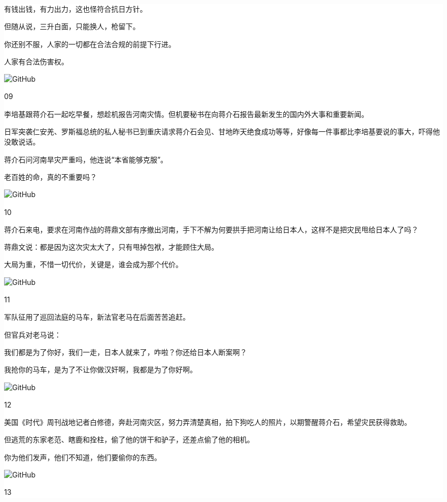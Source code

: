 

有钱出钱，有力出力，这也怪符合抗日方针。



但随从说，三升白面，只能换人，枪留下。

你还别不服，人家的一切都在合法合规的前提下行进。

人家有合法伤害权。

![GitHub](https://chinadigitaltimes.net/chinese/files/2022/11/post-689155-63610276d8742.)

09

李培基跟蒋介石一起吃早餐，想趁机报告河南灾情。但机要秘书在向蒋介石报告最新发生的国内外大事和重要新闻。

日军突袭仁安羌、罗斯福总统的私人秘书已到重庆请求蒋介石会见、甘地昨天绝食成功等等，好像每一件事都比李培基要说的事大，吓得他没敢说话。

蒋介石问河南旱灾严重吗，他连说“本省能够克服”。

老百姓的命，真的不重要吗？

![GitHub](https://chinadigitaltimes.net/chinese/files/2022/11/post-689155-63610276e1583.)

10

蒋介石来电，要求在河南作战的蒋鼎文部有序撤出河南，手下不解为何要拱手把河南让给日本人，这样不是把灾民甩给日本人了吗？

蒋鼎文说：都是因为这次灾太大了，只有甩掉包袱，才能顾住大局。

大局为重，不惜一切代价，关键是，谁会成为那个代价。

![GitHub](https://chinadigitaltimes.net/chinese/files/2022/11/post-689155-63610276e8d56.)

11

军队征用了巡回法庭的马车，新法官老马在后面苦苦追赶。

但官兵对老马说：



我们都是为了你好，我们一走，日本人就来了，咋啦？你还给日本人断案啊？



我抢你的马车，是为了不让你做汉奸啊，我都是为了你好啊。

![GitHub](https://chinadigitaltimes.net/chinese/files/2022/11/post-689155-63610276f15b9.)

12

美国《时代》周刊战地记者白修德，奔赴河南灾区，努力弄清楚真相，拍下狗吃人的照片，以期警醒蒋介石，希望灾民获得救助。

但逃荒的东家老范、瞎鹿和拴柱，偷了他的饼干和驴子，还差点偷了他的相机。

你为他们发声，他们不知道，他们要偷你的东西。

![GitHub](https://chinadigitaltimes.net/chinese/files/2022/11/post-689155-6361027704bfd.)

13
